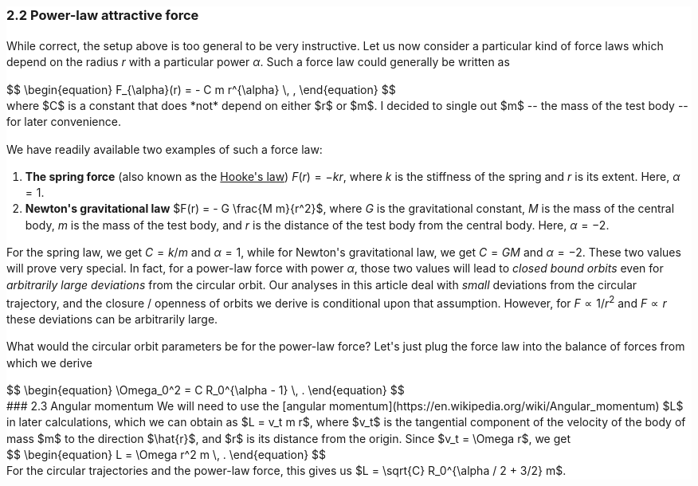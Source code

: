 ### 2.2 Power-law attractive force
While correct, the setup above is too general to be very instructive. Let us now consider a particular kind of force laws which depend on the radius $r$ with a particular power $\alpha$. Such a force law could generally be written as
<div>
$$
\begin{equation}
F_{\alpha}(r) = - C m r^{\alpha} \, ,
\end{equation}
$$
</div>
where $C$ is a constant that does *not* depend on either $r$ or $m$. I decided to single out $m$ -- the mass of the test body -- for later convenience.

We have readily available two examples of such a force law:
1) **The spring force** (also known as the [Hooke's law](https://en.wikipedia.org/wiki/Hooke%27s_law)) $F(r) = - k r$, where $k$ is the stiffness of the spring and $r$ is its extent. Here, $\alpha = 1$.
2) **Newton's gravitational law** $F(r) = - G \frac{M m}{r^2}$, where $G$ is the gravitational constant, $M$ is the mass of the central body, $m$ is the mass of the test body, and $r$ is the distance of the test body from the central body. Here, $\alpha = -2$.

For the spring law, we get $C = k/m$ and $\alpha = 1$, while for Newton's gravitational law, we get $C = G M$ and $\alpha = -2$. These two values will prove very special. In fact, for a power-law force with power $\alpha$, those two values will lead to *closed bound orbits* even for *arbitrarily large deviations* from the circular orbit. Our analyses in this article deal with *small* deviations from the circular trajectory, and the closure / openness of orbits we derive is conditional upon that assumption. However, for $F \propto  1/r^2$ and $F \propto r$ these deviations can be arbitrarily large.

What would the circular orbit parameters be for the power-law force? Let's just plug the force law into the balance of forces from which we derive
<div>
$$
\begin{equation}
\Omega_0^2 = C R_0^{\alpha - 1} \, .
\end{equation}
$$
</div>
### 2.3 Angular momentum
We will need to use the [angular momentum](https://en.wikipedia.org/wiki/Angular_momentum) $L$ in later calculations, which we can obtain as $L = v_t m r$, where $v_t$ is the tangential component of the velocity of the body of mass $m$ to the direction $\hat{r}$, and $r$ is its distance from the origin. Since $v_t = \Omega r$, we get
<div>
$$
\begin{equation}
L = \Omega r^2 m \, .
\end{equation}
$$
</div>
For the circular trajectories and the power-law force, this gives us $L = \sqrt{C} R_0^{\alpha / 2 + 3/2} m$.
